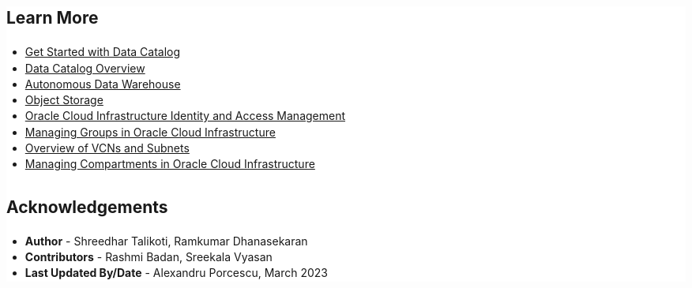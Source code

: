 ## Learn More

* [Get Started with Data Catalog](https://docs.oracle.com/en-us/iaas/data-catalog/using/index.htm)
* [Data Catalog Overview](https://docs.oracle.com/en-us/iaas/data-catalog/using/overview.htm)
* [Autonomous Data Warehouse](https://docs.oracle.com/en/cloud/paas/autonomous-data-warehouse-cloud/index.html)
* [Object Storage](https://docs.oracle.com/en-us/iaas/Content/Object/Concepts/objectstorageoverview.htm)
* [Oracle Cloud Infrastructure Identity and Access Management](https://docs.oracle.com/en-us/iaas/Content/Identity/Concepts/overview.htm)
* [Managing Groups in Oracle Cloud Infrastructure](https://docs.oracle.com/en-us/iaas/Content/Identity/Tasks/managinggroups.htm)
* [Overview of VCNs and Subnets](https://docs.oracle.com/en-us/iaas/Content/Network/Tasks/managingVCNs_topic-Overview_of_VCNs_and_Subnets.htm#Overview)
* [Managing Compartments in Oracle Cloud Infrastructure](https://docs.oracle.com/en-us/iaas/Content/Identity/Tasks/managingcompartments.htm)

## Acknowledgements

* **Author** - Shreedhar Talikoti, Ramkumar Dhanasekaran
* **Contributors** -  Rashmi Badan, Sreekala Vyasan
* **Last Updated By/Date** - Alexandru Porcescu, March 2023

